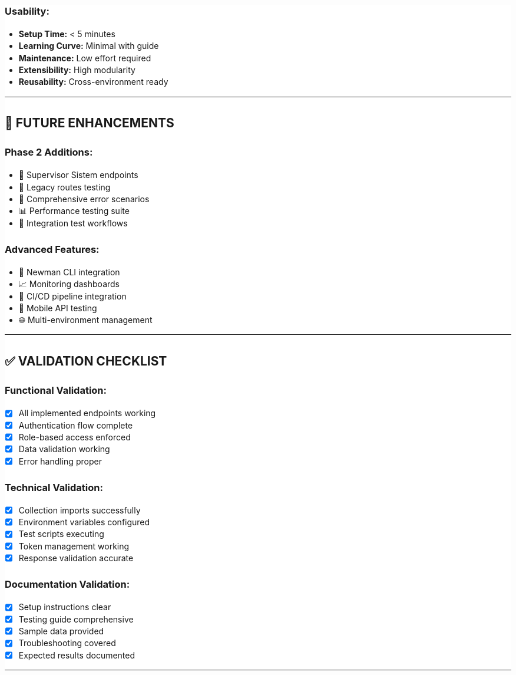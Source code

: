 ### **Usability:**
- **Setup Time:** < 5 minutes
- **Learning Curve:** Minimal with guide
- **Maintenance:** Low effort required
- **Extensibility:** High modularity
- **Reusability:** Cross-environment ready

---

## **🔄 FUTURE ENHANCEMENTS**

### **Phase 2 Additions:**
- 👑 Supervisor Sistem endpoints
- 🔄 Legacy routes testing
- 🧪 Comprehensive error scenarios
- 📊 Performance testing suite
- 🔗 Integration test workflows

### **Advanced Features:**
- 🤖 Newman CLI integration
- 📈 Monitoring dashboards
- 🔄 CI/CD pipeline integration
- 📱 Mobile API testing
- 🌐 Multi-environment management

---

## **✅ VALIDATION CHECKLIST**

### **Functional Validation:**
- [x] All implemented endpoints working
- [x] Authentication flow complete
- [x] Role-based access enforced
- [x] Data validation working
- [x] Error handling proper

### **Technical Validation:**
- [x] Collection imports successfully
- [x] Environment variables configured
- [x] Test scripts executing
- [x] Token management working
- [x] Response validation accurate

### **Documentation Validation:**
- [x] Setup instructions clear
- [x] Testing guide comprehensive
- [x] Sample data provided
- [x] Troubleshooting covered
- [x] Expected results documented

---
